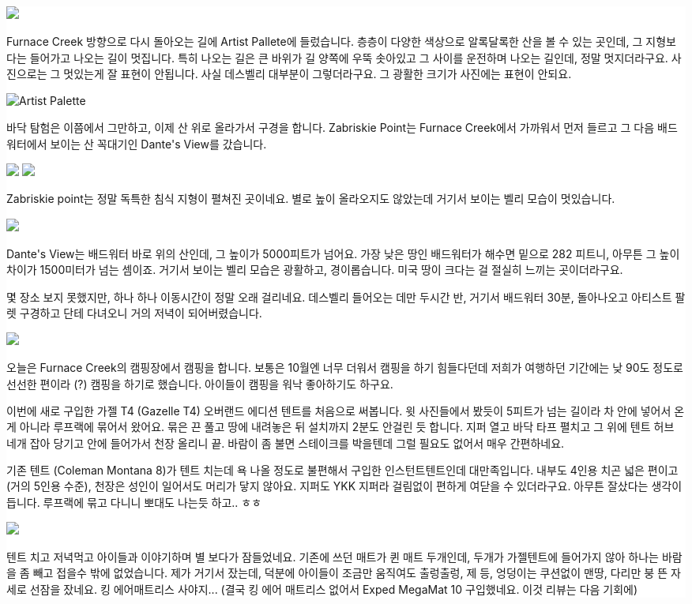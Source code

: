 ![](../media/page/travel/21-deathvalley-sierra/21-deathvalley-sierra_badwaterbasin.jpg)

Furnace Creek 방향으로 다시 돌아오는 길에 Artist Pallete에 들렀습니다. 층층이
다양한 색상으로 알록달록한 산을 볼 수 있는 곳인데, 그 지형보다는 들어가고 나오는
길이 멋집니다. 특히 나오는 길은 큰 바위가 길 양쪽에 우뚝 솟아있고 그 사이를
운전하며 나오는 길인데, 정말 멋지더라구요. 사진으로는 그 멋있는게 잘 표현이
안됩니다. 사실 데스벨리 대부분이 그렇더라구요. 그 광활한 크기가 사진에는 표현이 안되요.

![Artist Palette](../media/page/travel/21-deathvalley-sierra/21-deathvalley-sierra_artistpalette.jpg)


바닥 탐험은 이쯤에서 그만하고, 이제 산 위로 올라가서 구경을 합니다. Zabriskie
Point는 Furnace Creek에서 가까워서 먼저 들르고 그 다음 배드워터에서 보이는 산
꼭대기인 Dante's View를 갔습니다.

![](../media/page/travel/21-deathvalley-sierra/21-deathvalley-sierra_zabriskiepoint.jpg)
![](../media/page/travel/21-deathvalley-sierra/21-deathvalley-sierra_zabriskiepoint2.jpg)

Zabriskie point는 정말 독특한 침식 지형이 펼쳐진 곳이네요. 별로 높이 올라오지도
않았는데 거기서 보이는 벨리 모습이 멋있습니다.

![](../media/page/travel/21-deathvalley-sierra/21-deathvalley-sierra_dantesview1.jpg)

Dante's View는 배드워터 바로 위의 산인데, 그 높이가 5000피트가 넘어요. 가장
낮은 땅인 배드워터가 해수면 밑으로 282 피트니, 아무튼 그 높이 차이가 1500미터가
넘는 셈이죠. 거기서 보이는 벨리 모습은 광활하고, 경이롭습니다. 미국 땅이 크다는
걸 절실히 느끼는 곳이더라구요.

몇 장소 보지 못했지만, 하나 하나 이동시간이 정말 오래 걸리네요. 데스벨리
들어오는 데만 두시간 반, 거기서 배드워터 30분, 돌아나오고 아티스트 팔렛
구경하고 단테 다녀오니 거의 저녁이 되어버렸습니다.

![](../media/page/travel/21-deathvalley-sierra/21-deathvalley-sierra_campground1.jpg)

오늘은 Furnace Creek의 캠핑장에서 캠핑을 합니다. 보통은 10월엔 너무 더워서
캠핑을 하기 힘들다던데 저희가 여행하던 기간에는 낮 90도 정도로 선선한 편이라
(?) 캠핑을 하기로 했습니다. 아이들이 캠핑을 워낙 좋아하기도 하구요.

이번에 새로 구입한 가젤 T4 (Gazelle T4) 오버랜드 에디션 텐트를 처음으로
써봅니다. 윗 사진들에서 봤듯이 5피트가 넘는 길이라 차 안에 넣어서 온게 아니라
루프랙에 묶어서 왔어요. 묶은 끈 풀고 땅에 내려놓은 뒤 설치까지 2분도 안걸린 듯
합니다. 지퍼 열고 바닥 타프 펼치고 그 위에 텐트 허브 네개 잡아 당기고 안에
들어가서 천장 올리니 끝. 바람이 좀 불면 스테이크를 박을텐데 그럴 필요도 없어서
매우 간편하네요.

기존 텐트 (Coleman Montana 8)가 텐트 치는데 욕 나올 정도로 불편해서 구입한
인스턴트텐트인데 대만족입니다. 내부도 4인용 치곤 넓은 편이고 (거의 5인용 수준),
천장은 성인이 일어서도 머리가 닿지 않아요. 지퍼도 YKK 지퍼라 걸림없이 편하게
여닫을 수 있더라구요. 아무튼 잘샀다는 생각이 듭니다. 루프랙에 묶고 다니니 뽀대도
나는듯 하고.. ㅎㅎ

![](../media/page/travel/21-deathvalley-sierra/21-deathvalley-sierra_campground2.jpg)

텐트 치고 저녁먹고 아이들과 이야기하며 별 보다가 잠들었네요. 기존에 쓰던 매트가 퀸
매트 두개인데, 두개가 가젤텐트에 들어가지 않아 하나는 바람을 좀 빼고 접을수 밖에
없었습니다. 제가 거기서 잤는데, 덕분에 아이들이 조금만 움직여도 출렁출렁, 제 등,
엉덩이는 쿠션없이 맨땅, 다리만 붕 뜬 자세로 선잠을 잤네요. 킹 에어매트리스
사야지... (결국 킹 에어 매트리스 없어서 Exped MegaMat 10 구입했네요. 이것 리뷰는
다음 기회에)

